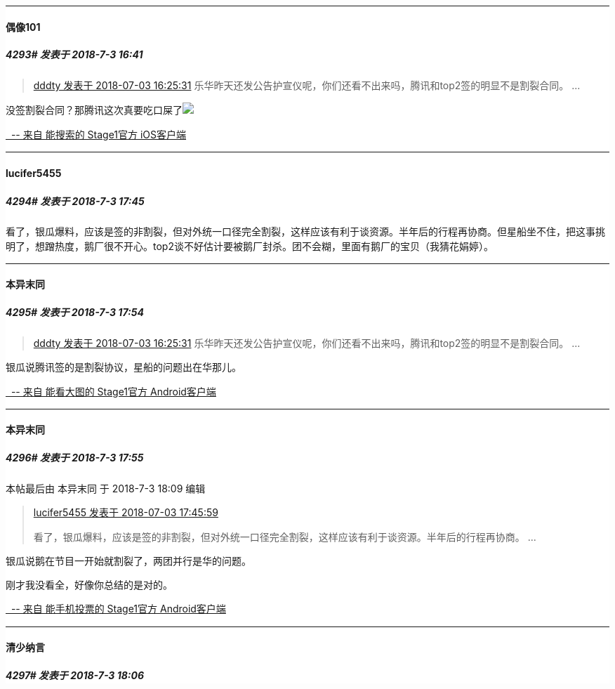 *****

####  偶像101  
##### 4293#       发表于 2018-7-3 16:41


<blockquote><a href="httphttps://bbs.saraba1st.com/2b/forum.php?mod=redirect&amp;goto=findpost&amp;pid=40203804&amp;ptid=1585843" target="_blank">dddty 发表于 2018-07-03 16:25:31</a>
乐华昨天还发公告护宣仪呢，你们还看不出来吗，腾讯和top2签的明显不是割裂合同。 ...</blockquote>没签割裂合同？那腾讯这次真要吃口屎了<img src="https://static.saraba1st.com/image/smiley/face2017/067.png" referrerpolicy="no-referrer">

[  -- 来自 能搜索的 Stage1官方 iOS客户端](https://itunes.apple.com/fi/app/saraba1st/id1221237470?mt=8)


*****

####  lucifer5455  
##### 4294#       发表于 2018-7-3 17:45


看了，银瓜爆料，应该是签的非割裂，但对外统一口径完全割裂，这样应该有利于谈资源。半年后的行程再协商。但星船坐不住，把这事挑明了，想蹭热度，鹅厂很不开心。top2谈不好估计要被鹅厂封杀。团不会糊，里面有鹅厂的宝贝（我猜花娟婷）。


*****

####  本异末同  
##### 4295#       发表于 2018-7-3 17:54


<blockquote><a href="httphttps://bbs.saraba1st.com/2b/forum.php?mod=redirect&amp;goto=findpost&amp;pid=40203804&amp;ptid=1585843" target="_blank">dddty 发表于 2018-07-03 16:25:31</a>
乐华昨天还发公告护宣仪呢，你们还看不出来吗，腾讯和top2签的明显不是割裂合同。 ...</blockquote>银瓜说腾讯签的是割裂协议，星船的问题出在华那儿。

[  -- 来自 能看大图的 Stage1官方 Android客户端](https://www.coolapk.com/apk/140634)


*****

####  本异末同  
##### 4296#       发表于 2018-7-3 17:55


 本帖最后由 本异末同 于 2018-7-3 18:09 编辑 
<blockquote><a href="httphttps://bbs.saraba1st.com/2b/forum.php?mod=redirect&amp;goto=findpost&amp;pid=40204829&amp;ptid=1585843" target="_blank">lucifer5455 发表于 2018-07-03 17:45:59</a>

看了，银瓜爆料，应该是签的非割裂，但对外统一口径完全割裂，这样应该有利于谈资源。半年后的行程再协商。 ...</blockquote>银瓜说鹅在节目一开始就割裂了，两团并行是华的问题。


刚才我没看全，好像你总结的是对的。

[  -- 来自 能手机投票的 Stage1官方 Android客户端](https://www.coolapk.com/apk/140634)


*****

####  清少纳言  
##### 4297#       发表于 2018-7-3 18:06
